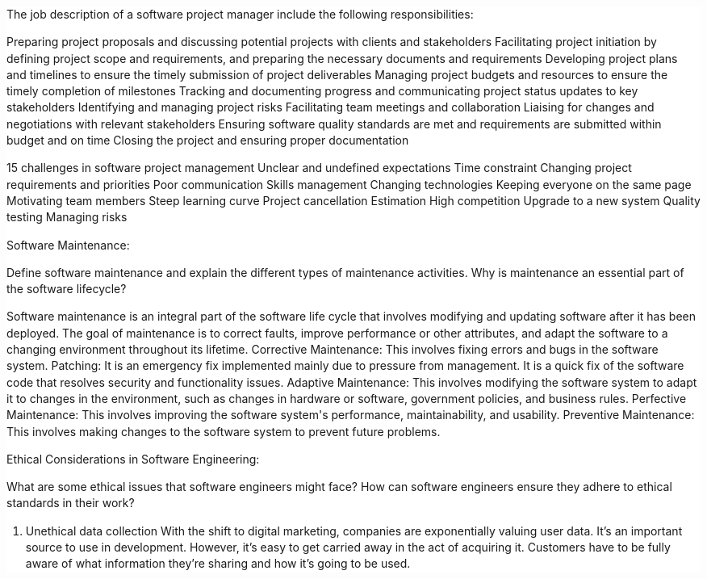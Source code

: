 The job description of a software project manager  include the following responsibilities:

Preparing project proposals and discussing potential projects with clients and stakeholders
Facilitating project initiation by defining project scope and requirements, and preparing the necessary documents and requirements
Developing project plans and timelines to ensure the timely submission of project deliverables
Managing project budgets and resources to ensure the timely completion of milestones
Tracking and documenting progress and communicating project status updates to key stakeholders
Identifying and managing project risks
Facilitating team meetings and collaboration
Liaising for changes and negotiations with relevant stakeholders
Ensuring software quality standards are met and requirements are submitted within budget and on time
Closing the project and ensuring proper documentation

15 challenges in software project management
Unclear and undefined expectations
Time constraint
Changing project requirements and priorities
Poor communication
Skills management
Changing technologies
Keeping everyone on the same page
Motivating team members
Steep learning curve
Project cancellation
Estimation
High competition
Upgrade to a new system
Quality testing
Managing risks

Software Maintenance:

Define software maintenance and explain the different types of maintenance activities. Why is maintenance an essential part of the software lifecycle?

Software maintenance is an integral part of the software life cycle that involves modifying and updating software after it has been deployed. The goal of maintenance is to correct faults, improve performance or other attributes, and adapt the software to a changing environment throughout its lifetime.
Corrective Maintenance: This involves fixing errors and bugs in the software system.
Patching: It is an emergency fix implemented mainly due to pressure from management. It is a quick fix of the software code that resolves security and functionality issues.
Adaptive Maintenance: This involves modifying the software system to adapt it to changes in the environment, such as changes in hardware or software, government policies, and business rules.
Perfective Maintenance: This involves improving the software system's performance, maintainability, and usability.
Preventive Maintenance: This involves making changes to the software system to prevent future problems.


Ethical Considerations in Software Engineering:

What are some ethical issues that software engineers might face? How can software engineers ensure they adhere to ethical standards in their work?
1. Unethical data collection
With the shift to digital marketing, companies are exponentially valuing user data. It’s an important source to use in development. However, it’s easy to get carried away in the act of acquiring it. Customers have to be fully aware of what information they’re sharing and how it’s going to be used.
